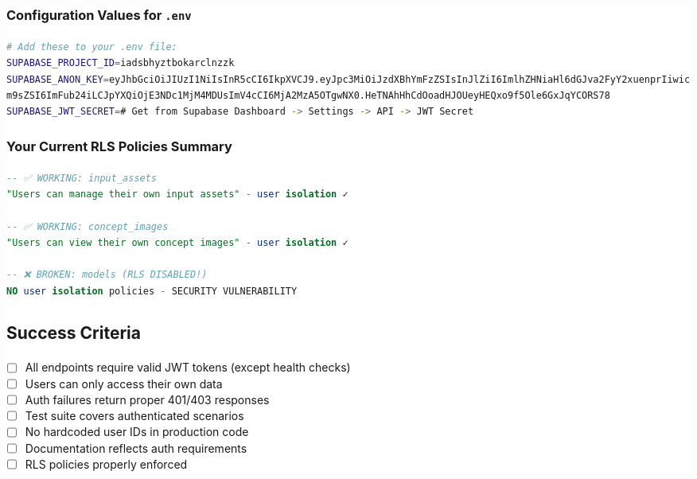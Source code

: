 ### Configuration Values for `.env`
```bash
# Add these to your .env file:
SUPABASE_PROJECT_ID=iadsbhyztbokarclnzzk
SUPABASE_ANON_KEY=eyJhbGciOiJIUzI1NiIsInR5cCI6IkpXVCJ9.eyJpc3MiOiJzdXBhYmFzZSIsInJlZiI6ImlhZHNiaHl6dGJva2FyY2xuenprIiwicm9sZSI6ImFub24iLCJpYXQiOjE3NDc1MjM4MDUsImV4cCI6MjA2MzA5OTgwNX0.HeTNAhHhCdOoadHJOUeyHEQxo9f5Ole6GxJqYCORS78
SUPABASE_JWT_SECRET=# Get from Supabase Dashboard -> Settings -> API -> JWT Secret
```

### Your Current RLS Policies Summary
```sql
-- ✅ WORKING: input_assets
"Users can manage their own input assets" - user isolation ✓

-- ✅ WORKING: concept_images  
"Users can view their own concept images" - user isolation ✓

-- ❌ BROKEN: models (RLS DISABLED!)
NO user isolation policies - SECURITY VULNERABILITY
```

## Success Criteria

- [ ] All endpoints require valid JWT tokens (except health checks)
- [ ] Users can only access their own data
- [ ] Auth failures return proper 401/403 responses
- [ ] Test suite covers authenticated scenarios
- [ ] No hardcoded user IDs in production code
- [ ] Documentation reflects auth requirements
- [ ] RLS policies properly enforced 